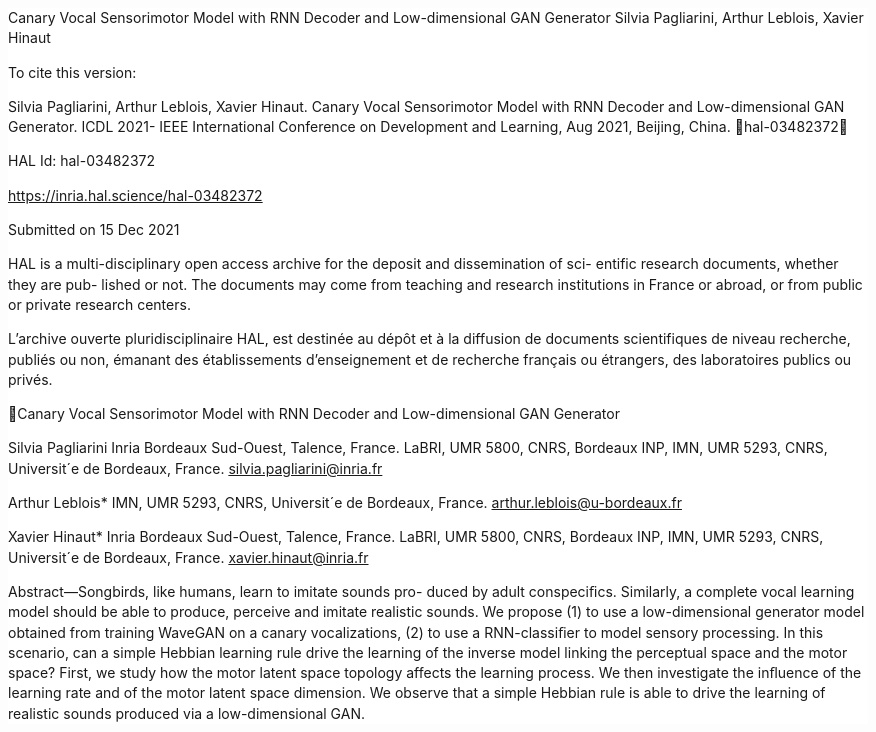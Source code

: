 Canary Vocal Sensorimotor Model with RNN Decoder
and Low-dimensional GAN Generator
Silvia Pagliarini, Arthur Leblois, Xavier Hinaut

To cite this version:

Silvia Pagliarini, Arthur Leblois, Xavier Hinaut. Canary Vocal Sensorimotor Model with RNN Decoder
and Low-dimensional GAN Generator. ICDL 2021- IEEE International Conference on Development
and Learning, Aug 2021, Beijing, China. ￿hal-03482372￿

HAL Id: hal-03482372

https://inria.hal.science/hal-03482372

Submitted on 15 Dec 2021

HAL is a multi-disciplinary open access
archive for the deposit and dissemination of sci-
entific research documents, whether they are pub-
lished or not. The documents may come from
teaching and research institutions in France or
abroad, or from public or private research centers.

L’archive ouverte pluridisciplinaire HAL, est
destinée au dépôt et à la diffusion de documents
scientifiques de niveau recherche, publiés ou non,
émanant des établissements d’enseignement et de
recherche français ou étrangers, des laboratoires
publics ou privés.

Canary Vocal Sensorimotor Model with RNN
Decoder and Low-dimensional GAN Generator

Silvia Pagliarini
Inria Bordeaux Sud-Ouest, Talence, France.
LaBRI, UMR 5800, CNRS, Bordeaux INP,
IMN, UMR 5293, CNRS,
Universit´e de Bordeaux, France.
silvia.pagliarini@inria.fr

Arthur Leblois\*
IMN, UMR 5293, CNRS,
Universit´e de Bordeaux, France.
arthur.leblois@u-bordeaux.fr

Xavier Hinaut\*
Inria Bordeaux Sud-Ouest, Talence, France.
LaBRI, UMR 5800, CNRS, Bordeaux INP,
IMN, UMR 5293, CNRS,
Universit´e de Bordeaux, France.
xavier.hinaut@inria.fr

Abstract—Songbirds, like humans, learn to imitate sounds pro-
duced by adult conspeciﬁcs. Similarly, a complete vocal learning
model should be able to produce, perceive and imitate realistic
sounds. We propose (1) to use a low-dimensional generator model
obtained from training WaveGAN on a canary vocalizations,
(2) to use a RNN-classiﬁer to model sensory processing. In this
scenario, can a simple Hebbian learning rule drive the learning
of the inverse model linking the perceptual space and the motor
space? First, we study how the motor latent space topology
affects the learning process. We then investigate the inﬂuence
of the learning rate and of the motor latent space dimension. We
observe that a simple Hebbian rule is able to drive the learning
of realistic sounds produced via a low-dimensional GAN.
